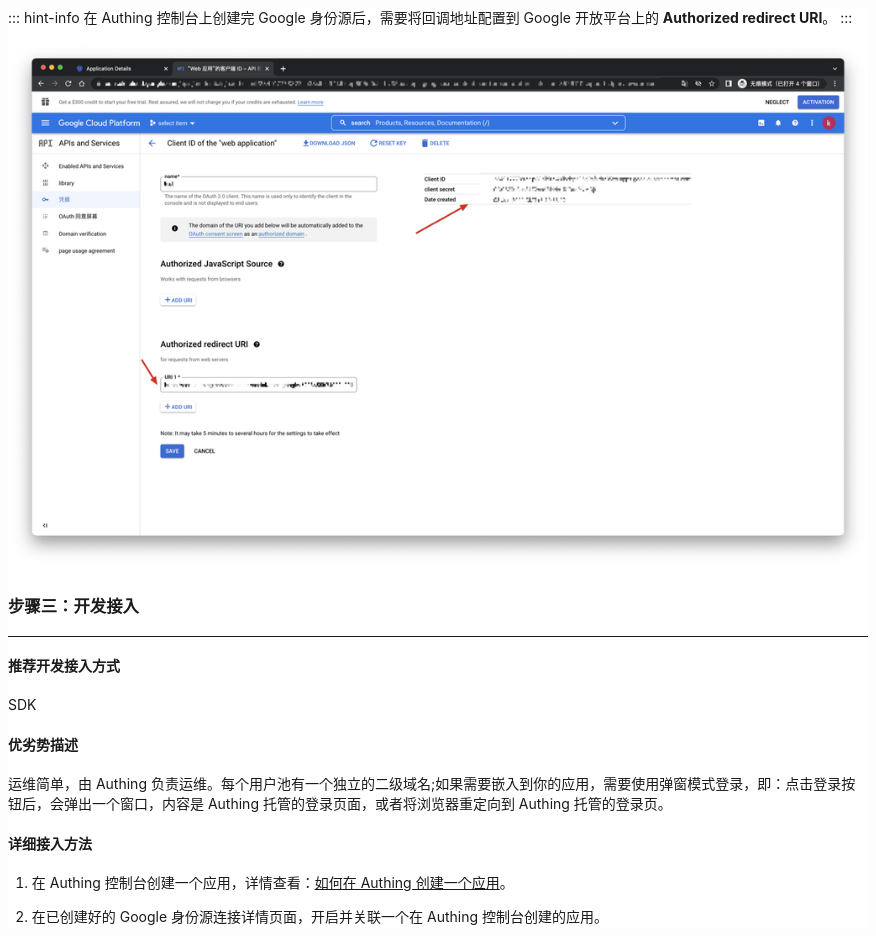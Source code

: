 ::: hint-info
在 Authing 控制台上创建完 Google 身份源后，需要将回调地址配置到 Google 开放平台上的 **Authorized redirect URI**。
:::

<img src="./images/google_11-mobile.png" >

### 步骤三：开发接入

---

#### 推荐开发接入方式

SDK

#### 优劣势描述

运维简单，由 Authing 负责运维。每个用户池有一个独立的二级域名;如果需要嵌入到你的应用，需要使用弹窗模式登录，即：点击登录按钮后，会弹出一个窗口，内容是 Authing 托管的登录页面，或者将浏览器重定向到 Authing 托管的登录页。

#### 详细接入方法

1. 在 Authing 控制台创建一个应用，详情查看：[如何在 Authing 创建一个应用](/guides/app-new/create-app/create-app.md)。

2. 在已创建好的 Google 身份源连接详情页面，开启并关联一个在 Authing 控制台创建的应用。
